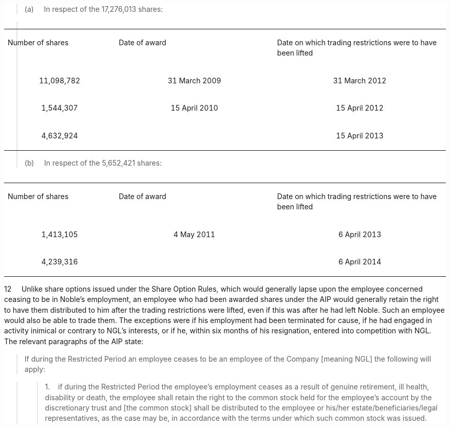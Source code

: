 > (a)     In respect of the 17,276,013 shares:

<table align="left" cellpadding="0" cellspacing="0" class="Judg-2-tblr" frame="all" pgwide="1"><colgroup><col width="25.14%"> <col width="35.86%"> <col width="39%"> </colgroup><tbody><tr><td align="left" class="br" rowspan="1" valign="middle"><p class="Table-Heading-Center">Number of shares</p></td><td align="left" class="br" rowspan="1" valign="middle"><p class="Table-Heading-Center">Date of award</p></td><td align="left" class="b" rowspan="1" valign="middle"><p class="Table-Heading-Center">Date on which trading restrictions were to have been lifted</p></td></tr><tr><td align="left" class="br" rowspan="1" valign="middle"><p align="center" class="Table-Para-1">11,098,782</p></td><td align="left" class="br" rowspan="1" valign="middle"><p align="center" class="Table-Para-1">31&nbsp;March 2009</p></td><td align="left" class="b" rowspan="1" valign="middle"><p align="center" class="Table-Para-1">31&nbsp;March 2012</p></td></tr><tr><td align="left" class="br" rowspan="1" valign="middle"><p align="center" class="Table-Para-1">1,544,307</p></td><td align="left" class="br" rowspan="2" valign="middle"><p align="center" class="Table-Para-1">15&nbsp;April 2010</p></td><td align="left" class="b" rowspan="1" valign="middle"><p align="center" class="Table-Para-1">15&nbsp;April 2012</p></td></tr><tr><td align="left" class="r" rowspan="1" valign="middle"><p align="center" class="Table-Para-1">4,632,924</p></td><td align="left" class="" rowspan="1" valign="middle"><p align="center" class="Table-Para-1">15&nbsp;April 2013</p></td></tr></tbody></table>

  
  

> (b)     In respect of the 5,652,421 shares:

<table align="left" cellpadding="0" cellspacing="0" class="Judg-2-tblr" frame="all" pgwide="1"><colgroup><col width="25.14%"> <col width="35.86%"> <col width="39%"> </colgroup><tbody><tr><td align="left" class="br" rowspan="1" valign="middle"><p class="Table-Heading-Center">Number of shares</p></td><td align="left" class="br" rowspan="1" valign="middle"><p class="Table-Heading-Center">Date of award</p></td><td align="left" class="b" rowspan="1" valign="middle"><p class="Table-Heading-Center">Date on which trading restrictions were to have been lifted</p></td></tr><tr><td align="left" class="br" rowspan="1" valign="middle"><p align="center" class="Table-Para-1">1,413,105</p></td><td align="left" class="br" rowspan="2" valign="middle"><p align="center" class="Table-Para-1">4&nbsp;May 2011</p></td><td align="left" class="b" rowspan="1" valign="middle"><p align="center" class="Table-Para-1">6&nbsp;April 2013</p></td></tr><tr><td align="left" class="r" rowspan="1" valign="middle"><p align="center" class="Table-Para-1">4,239,316</p></td><td align="left" class="" rowspan="1" valign="middle"><p align="center" class="Table-Para-1">6&nbsp;April 2014</p></td></tr></tbody></table>

  
  

12     Unlike share options issued under the Share Option Rules, which would generally lapse upon the employee concerned ceasing to be in Noble’s employment, an employee who had been awarded shares under the AIP would generally retain the right to have them distributed to him after the trading restrictions were lifted, even if this was after he had left Noble. Such an employee would also be able to trade them. The exceptions were if his employment had been terminated for cause, if he had engaged in activity inimical or contrary to NGL’s interests, or if he, within six months of his resignation, entered into competition with NGL. The relevant paragraphs of the AIP state:

> If during the Restricted Period an employee ceases to be an employee of the Company \[meaning NGL\] the following will apply:

>> 1.    if during the Restricted Period the employee’s employment ceases as a result of genuine retirement, ill health, disability or death, the employee shall retain the right to the common stock held for the employee’s account by the discretionary trust and \[the common stock\] shall be distributed to the employee or his/her estate/beneficiaries/legal representatives, as the case may be, in accordance with the terms under which such common stock was issued.
